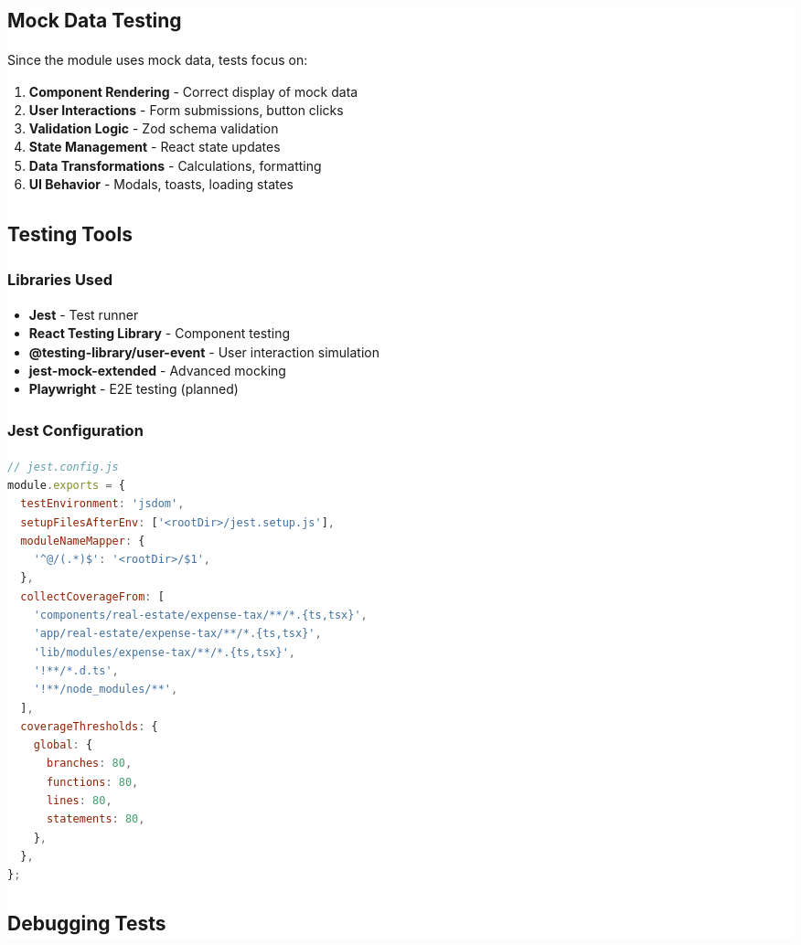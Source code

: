 ## Mock Data Testing

Since the module uses mock data, tests focus on:

1. **Component Rendering** - Correct display of mock data
2. **User Interactions** - Form submissions, button clicks
3. **Validation Logic** - Zod schema validation
4. **State Management** - React state updates
5. **Data Transformations** - Calculations, formatting
6. **UI Behavior** - Modals, toasts, loading states

## Testing Tools

### Libraries Used

- **Jest** - Test runner
- **React Testing Library** - Component testing
- **@testing-library/user-event** - User interaction simulation
- **jest-mock-extended** - Advanced mocking
- **Playwright** - E2E testing (planned)

### Jest Configuration

```javascript
// jest.config.js
module.exports = {
  testEnvironment: 'jsdom',
  setupFilesAfterEnv: ['<rootDir>/jest.setup.js'],
  moduleNameMapper: {
    '^@/(.*)$': '<rootDir>/$1',
  },
  collectCoverageFrom: [
    'components/real-estate/expense-tax/**/*.{ts,tsx}',
    'app/real-estate/expense-tax/**/*.{ts,tsx}',
    'lib/modules/expense-tax/**/*.{ts,tsx}',
    '!**/*.d.ts',
    '!**/node_modules/**',
  ],
  coverageThresholds: {
    global: {
      branches: 80,
      functions: 80,
      lines: 80,
      statements: 80,
    },
  },
};
```

## Debugging Tests
